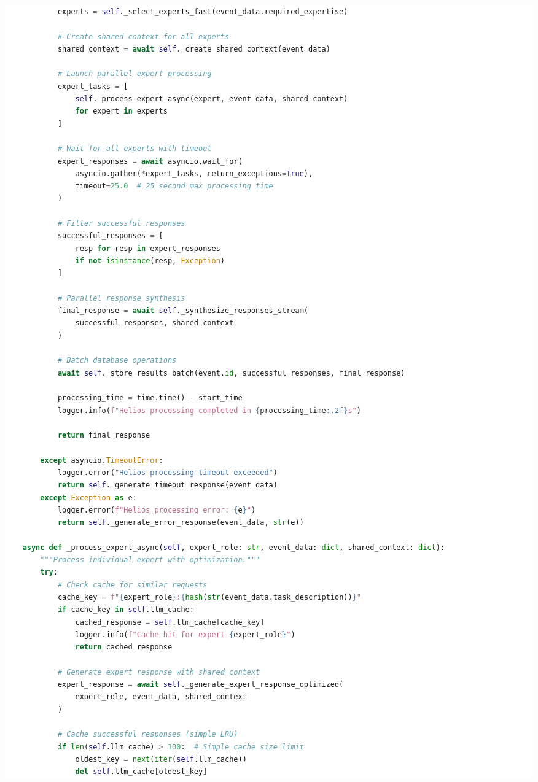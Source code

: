 ```python
            experts = self._select_experts_fast(event_data.required_expertise)
            
            # Create shared context for all experts
            shared_context = await self._create_shared_context(event_data)
            
            # Launch parallel expert processing
            expert_tasks = [
                self._process_expert_async(expert, event_data, shared_context)
                for expert in experts
            ]
            
            # Wait for all experts with timeout
            expert_responses = await asyncio.wait_for(
                asyncio.gather(*expert_tasks, return_exceptions=True),
                timeout=25.0  # 25 second max processing time
            )
            
            # Filter successful responses
            successful_responses = [
                resp for resp in expert_responses 
                if not isinstance(resp, Exception)
            ]
            
            # Parallel response synthesis
            final_response = await self._synthesize_responses_stream(
                successful_responses, shared_context
            )
            
            # Batch database operations
            await self._store_results_batch(event.id, successful_responses, final_response)
            
            processing_time = time.time() - start_time
            logger.info(f"Helios processing completed in {processing_time:.2f}s")
            
            return final_response
            
        except asyncio.TimeoutError:
            logger.error("Helios processing timeout exceeded")
            return self._generate_timeout_response(event_data)
        except Exception as e:
            logger.error(f"Helios processing error: {e}")
            return self._generate_error_response(event_data, str(e))
    
    async def _process_expert_async(self, expert_role: str, event_data: dict, shared_context: dict):
        """Process individual expert with optimization."""
        try:
            # Check cache for similar requests
            cache_key = f"{expert_role}:{hash(str(event_data.task_description))}"
            if cache_key in self.llm_cache:
                cached_response = self.llm_cache[cache_key]
                logger.info(f"Cache hit for expert {expert_role}")
                return cached_response
                
            # Generate expert response with shared context
            expert_response = await self._generate_expert_response_optimized(
                expert_role, event_data, shared_context
            )
            
            # Cache successful responses (simple LRU)
            if len(self.llm_cache) > 100:  # Simple cache size limit
                oldest_key = next(iter(self.llm_cache))
                del self.llm_cache[oldest_key]
```